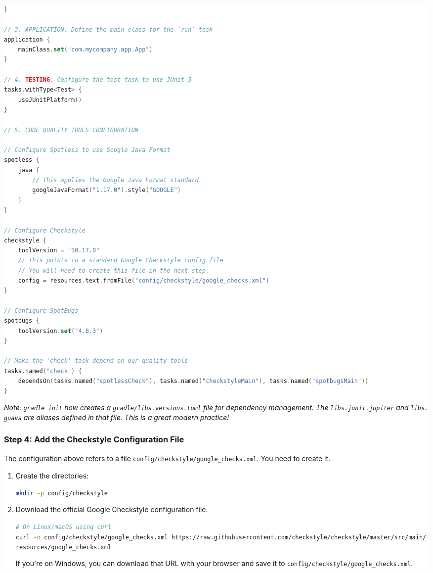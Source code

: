 ```kotlin
}

// 3. APPLICATION: Define the main class for the `run` task
application {
    mainClass.set("com.mycompany.app.App")
}

// 4. TESTING: Configure the test task to use JUnit 5
tasks.withType<Test> {
    useJUnitPlatform()
}

// 5. CODE QUALITY TOOLS CONFIGURATION

// Configure Spotless to use Google Java Format
spotless {
    java {
        // This applies the Google Java Format standard
        googleJavaFormat("1.17.0").style("GOOGLE")
    }
}

// Configure Checkstyle
checkstyle {
    toolVersion = "10.17.0"
    // This points to a standard Google Checkstyle config file
    // You will need to create this file in the next step.
    config = resources.text.fromFile("config/checkstyle/google_checks.xml")
}

// Configure SpotBugs
spotbugs {
    toolVersion.set("4.8.3")
}

// Make the 'check' task depend on our quality tools
tasks.named("check") {
    dependsOn(tasks.named("spotlessCheck"), tasks.named("checkstyleMain"), tasks.named("spotbugsMain"))
}
```
*Note: `gradle init` now creates a `gradle/libs.versions.toml` file for dependency management. The `libs.junit.jupiter` and `libs.guava` are aliases defined in that file. This is a great modern practice!*

### Step 4: Add the Checkstyle Configuration File

The configuration above refers to a file `config/checkstyle/google_checks.xml`. You need to create it.

1.  Create the directories:
    ```bash
    mkdir -p config/checkstyle
    ```
2.  Download the official Google Checkstyle configuration file.
    ```bash
    # On Linux/macOS using curl
    curl -o config/checkstyle/google_checks.xml https://raw.githubusercontent.com/checkstyle/checkstyle/master/src/main/resources/google_checks.xml
    ```
    If you're on Windows, you can download that URL with your browser and save it to `config/checkstyle/google_checks.xml`.
